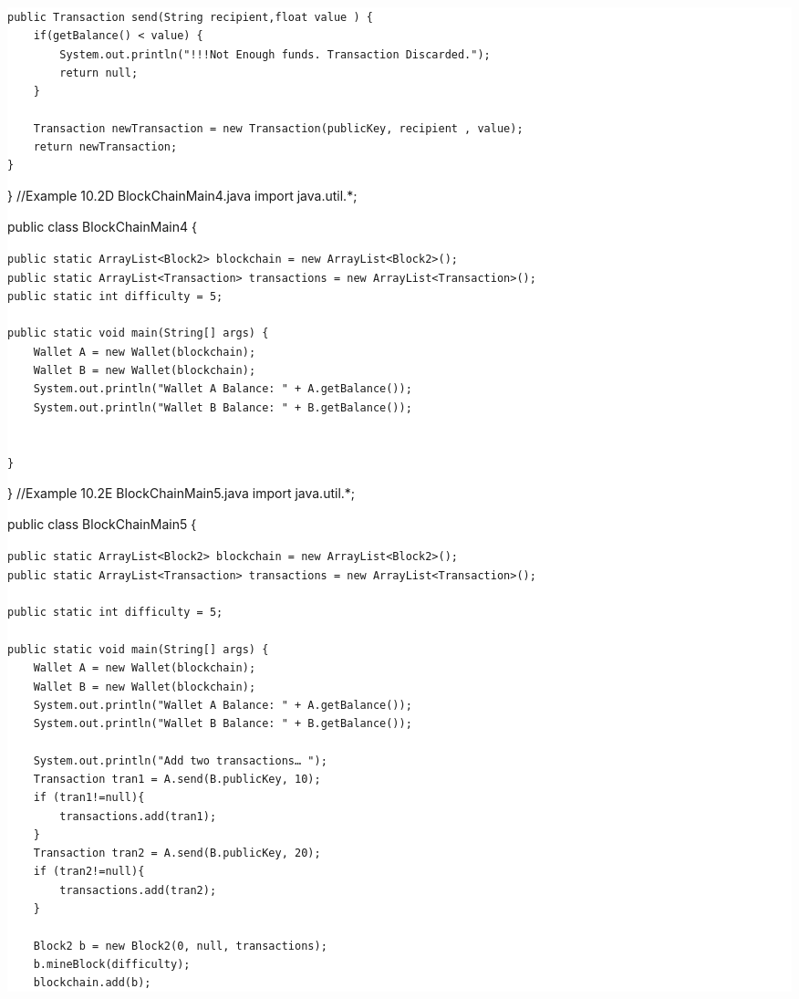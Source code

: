     public Transaction send(String recipient,float value ) {
        if(getBalance() < value) {
            System.out.println("!!!Not Enough funds. Transaction Discarded.");
            return null;
        }
        
        Transaction newTransaction = new Transaction(publicKey, recipient , value);
        return newTransaction;
    }
    
}
//Example 10.2D BlockChainMain4.java
import java.util.*;
 
public class BlockChainMain4 {
    
    public static ArrayList<Block2> blockchain = new ArrayList<Block2>();
    public static ArrayList<Transaction> transactions = new ArrayList<Transaction>();
    public static int difficulty = 5;
 
    public static void main(String[] args) {
        Wallet A = new Wallet(blockchain);
        Wallet B = new Wallet(blockchain);
        System.out.println("Wallet A Balance: " + A.getBalance());
        System.out.println("Wallet B Balance: " + B.getBalance());
        
 
    }
}
//Example 10.2E BlockChainMain5.java
import java.util.*;
 
public class BlockChainMain5 {
    
    public static ArrayList<Block2> blockchain = new ArrayList<Block2>();
    public static ArrayList<Transaction> transactions = new ArrayList<Transaction>();

    public static int difficulty = 5;
 
    public static void main(String[] args) {
        Wallet A = new Wallet(blockchain);
        Wallet B = new Wallet(blockchain);
        System.out.println("Wallet A Balance: " + A.getBalance());
        System.out.println("Wallet B Balance: " + B.getBalance());
        
        System.out.println("Add two transactions… ");
        Transaction tran1 = A.send(B.publicKey, 10);
        if (tran1!=null){
            transactions.add(tran1);
        }
        Transaction tran2 = A.send(B.publicKey, 20);
        if (tran2!=null){
            transactions.add(tran2);
        }
        
        Block2 b = new Block2(0, null, transactions);
        b.mineBlock(difficulty);
        blockchain.add(b);
          